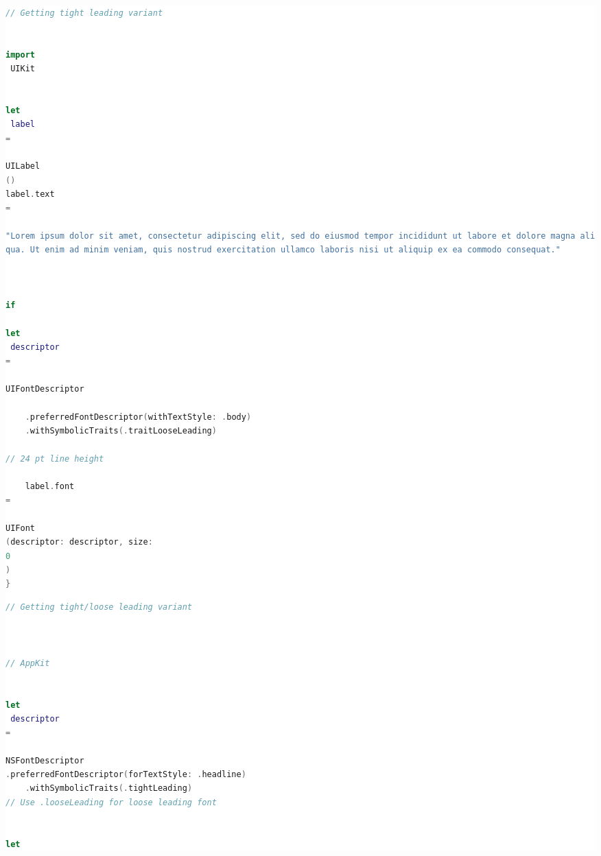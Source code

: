 ```swift
// Getting tight leading variant


import
 UIKit


let
 label 
=
 
UILabel
()
label.text 
=
 
"Lorem ipsum dolor sit amet, consectetur adipiscing elit, sed do eiusmod tempor incididunt ut labore et dolore magna aliqua. Ut enim ad minim veniam, quis nostrud exercitation ullamco laboris nisi ut aliquip ex ea commodo consequat."



if
 
let
 descriptor 
=
 
UIFontDescriptor

    .preferredFontDescriptor(withTextStyle: .body)
    .withSymbolicTraits(.traitLooseLeading)
    
// 24 pt line height

    label.font 
=
 
UIFont
(descriptor: descriptor, size: 
0
)
}
```

```swift
// Getting tight/loose leading variant



// AppKit


let
 descriptor 
=
 
NSFontDescriptor
.preferredFontDescriptor(forTextStyle: .headline)
    .withSymbolicTraits(.tightLeading) 
// Use .looseLeading for loose leading font


let
```